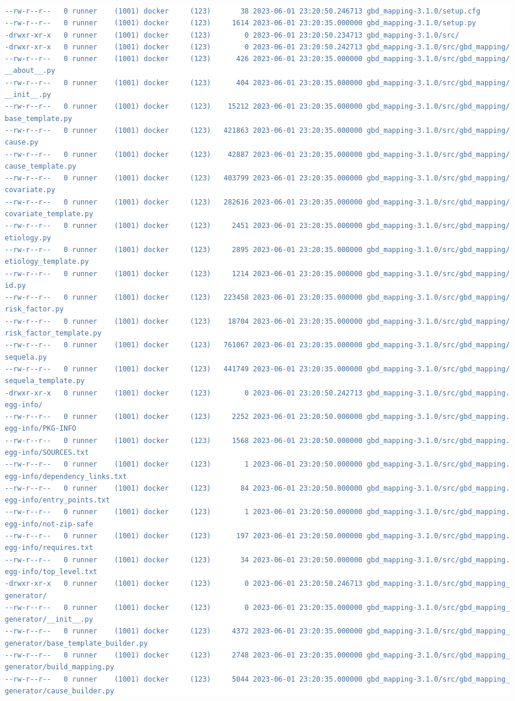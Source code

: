 ```diff
--rw-r--r--   0 runner    (1001) docker     (123)       38 2023-06-01 23:20:50.246713 gbd_mapping-3.1.0/setup.cfg
--rw-r--r--   0 runner    (1001) docker     (123)     1614 2023-06-01 23:20:35.000000 gbd_mapping-3.1.0/setup.py
-drwxr-xr-x   0 runner    (1001) docker     (123)        0 2023-06-01 23:20:50.234713 gbd_mapping-3.1.0/src/
-drwxr-xr-x   0 runner    (1001) docker     (123)        0 2023-06-01 23:20:50.242713 gbd_mapping-3.1.0/src/gbd_mapping/
--rw-r--r--   0 runner    (1001) docker     (123)      426 2023-06-01 23:20:35.000000 gbd_mapping-3.1.0/src/gbd_mapping/__about__.py
--rw-r--r--   0 runner    (1001) docker     (123)      404 2023-06-01 23:20:35.000000 gbd_mapping-3.1.0/src/gbd_mapping/__init__.py
--rw-r--r--   0 runner    (1001) docker     (123)    15212 2023-06-01 23:20:35.000000 gbd_mapping-3.1.0/src/gbd_mapping/base_template.py
--rw-r--r--   0 runner    (1001) docker     (123)   421863 2023-06-01 23:20:35.000000 gbd_mapping-3.1.0/src/gbd_mapping/cause.py
--rw-r--r--   0 runner    (1001) docker     (123)    42887 2023-06-01 23:20:35.000000 gbd_mapping-3.1.0/src/gbd_mapping/cause_template.py
--rw-r--r--   0 runner    (1001) docker     (123)   403799 2023-06-01 23:20:35.000000 gbd_mapping-3.1.0/src/gbd_mapping/covariate.py
--rw-r--r--   0 runner    (1001) docker     (123)   282616 2023-06-01 23:20:35.000000 gbd_mapping-3.1.0/src/gbd_mapping/covariate_template.py
--rw-r--r--   0 runner    (1001) docker     (123)     2451 2023-06-01 23:20:35.000000 gbd_mapping-3.1.0/src/gbd_mapping/etiology.py
--rw-r--r--   0 runner    (1001) docker     (123)     2895 2023-06-01 23:20:35.000000 gbd_mapping-3.1.0/src/gbd_mapping/etiology_template.py
--rw-r--r--   0 runner    (1001) docker     (123)     1214 2023-06-01 23:20:35.000000 gbd_mapping-3.1.0/src/gbd_mapping/id.py
--rw-r--r--   0 runner    (1001) docker     (123)   223458 2023-06-01 23:20:35.000000 gbd_mapping-3.1.0/src/gbd_mapping/risk_factor.py
--rw-r--r--   0 runner    (1001) docker     (123)    18704 2023-06-01 23:20:35.000000 gbd_mapping-3.1.0/src/gbd_mapping/risk_factor_template.py
--rw-r--r--   0 runner    (1001) docker     (123)   761067 2023-06-01 23:20:35.000000 gbd_mapping-3.1.0/src/gbd_mapping/sequela.py
--rw-r--r--   0 runner    (1001) docker     (123)   441749 2023-06-01 23:20:35.000000 gbd_mapping-3.1.0/src/gbd_mapping/sequela_template.py
-drwxr-xr-x   0 runner    (1001) docker     (123)        0 2023-06-01 23:20:50.242713 gbd_mapping-3.1.0/src/gbd_mapping.egg-info/
--rw-r--r--   0 runner    (1001) docker     (123)     2252 2023-06-01 23:20:50.000000 gbd_mapping-3.1.0/src/gbd_mapping.egg-info/PKG-INFO
--rw-r--r--   0 runner    (1001) docker     (123)     1568 2023-06-01 23:20:50.000000 gbd_mapping-3.1.0/src/gbd_mapping.egg-info/SOURCES.txt
--rw-r--r--   0 runner    (1001) docker     (123)        1 2023-06-01 23:20:50.000000 gbd_mapping-3.1.0/src/gbd_mapping.egg-info/dependency_links.txt
--rw-r--r--   0 runner    (1001) docker     (123)       84 2023-06-01 23:20:50.000000 gbd_mapping-3.1.0/src/gbd_mapping.egg-info/entry_points.txt
--rw-r--r--   0 runner    (1001) docker     (123)        1 2023-06-01 23:20:50.000000 gbd_mapping-3.1.0/src/gbd_mapping.egg-info/not-zip-safe
--rw-r--r--   0 runner    (1001) docker     (123)      197 2023-06-01 23:20:50.000000 gbd_mapping-3.1.0/src/gbd_mapping.egg-info/requires.txt
--rw-r--r--   0 runner    (1001) docker     (123)       34 2023-06-01 23:20:50.000000 gbd_mapping-3.1.0/src/gbd_mapping.egg-info/top_level.txt
-drwxr-xr-x   0 runner    (1001) docker     (123)        0 2023-06-01 23:20:50.246713 gbd_mapping-3.1.0/src/gbd_mapping_generator/
--rw-r--r--   0 runner    (1001) docker     (123)        0 2023-06-01 23:20:35.000000 gbd_mapping-3.1.0/src/gbd_mapping_generator/__init__.py
--rw-r--r--   0 runner    (1001) docker     (123)     4372 2023-06-01 23:20:35.000000 gbd_mapping-3.1.0/src/gbd_mapping_generator/base_template_builder.py
--rw-r--r--   0 runner    (1001) docker     (123)     2748 2023-06-01 23:20:35.000000 gbd_mapping-3.1.0/src/gbd_mapping_generator/build_mapping.py
--rw-r--r--   0 runner    (1001) docker     (123)     5044 2023-06-01 23:20:35.000000 gbd_mapping-3.1.0/src/gbd_mapping_generator/cause_builder.py
```